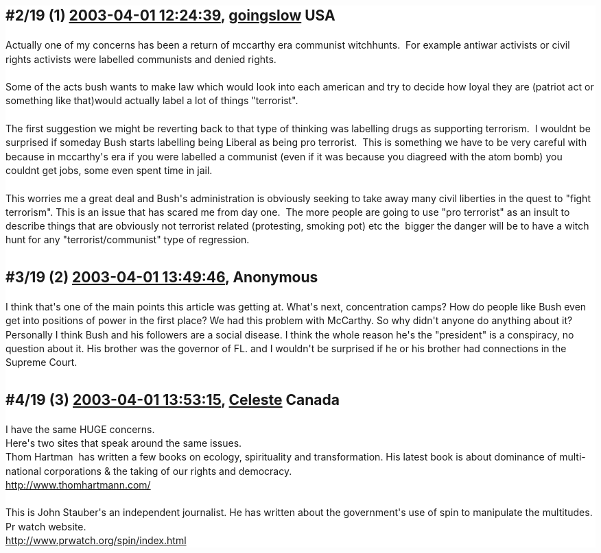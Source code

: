
## \#2/19 (1) [2003-04-01 12:24:39](https://www.astralpulse.com/forums/index.php?msg=26748), [goingslow](https://www.astralpulse.com/forums/profile/?u=1529) USA ##
<section>
Actually one of my concerns has been a return of mccarthy era communist witchhunts.  For example antiwar activists or civil rights activists were labelled communists and denied rights.
<br>
<br>
Some of the acts bush wants to make law which would look into each american and try to decide how loyal they are (patriot act or something like that)would actually label a lot of things "terrorist".
<br>
<br>
The first suggestion we might be reverting back to that type of thinking was labelling drugs as supporting terrorism.  I wouldnt be surprised if someday Bush starts labelling being Liberal as being pro terrorist.  This is something we have to be very careful with because in mccarthy's era if you were labelled a communist (even if it was because you diagreed with the atom bomb) you couldnt get jobs, some even spent time in jail.
<br>
<br>
This worries me a great deal and Bush's administration is obviously seeking to take away many civil liberties in the quest to "fight terrorism". This is an issue that has scared me from day one.  The more people are going to use "pro terrorist" as an insult to describe things that are obviously not terrorist related (protesting, smoking pot) etc the  bigger the danger will be to have a witch hunt for any "terrorist/communist" type of regression.
</section>

## \#3/19 (2) [2003-04-01 13:49:46](https://www.astralpulse.com/forums/index.php?msg=26759), Anonymous  ##
<section>
I think that's one of the main points this article was getting at. What's next, concentration camps? How do people like Bush even get into positions of power in the first place? We had this problem with McCarthy. So why didn't anyone do anything about it? Personally I think Bush and his followers are a social disease. I think the whole reason he's the "president" is a conspiracy, no question about it. His brother was the governor of FL. and I wouldn't be surprised if he or his brother had connections in the Supreme Court.
</section>

## \#4/19 (3) [2003-04-01 13:53:15](https://www.astralpulse.com/forums/index.php?msg=26760), [Celeste](https://www.astralpulse.com/forums/profile/?u=1628) Canada ##
<section>
I have the same HUGE concerns.
<br>
Here's two sites that speak around the same issues.
<br>
Thom Hartman  has written a few books on ecology, spirituality and transformation. His latest book is about dominance of multi-national corporations &amp; the taking of our rights and democracy.
<br>
<a class="bbc_link" href="http://www.thomhartmann.com/" rel="noopener" target="_blank">
 http://www.thomhartmann.com/
</a>
<br>
<br>
This is John Stauber's an independent journalist. He has written about the government's use of spin to manipulate the multitudes.
<br>
Pr watch website.
<br>
<a class="bbc_link" href="http://www.prwatch.org/spin/index.html" rel="noopener" target="_blank">
 http://www.prwatch.org/spin/index.html
</a>